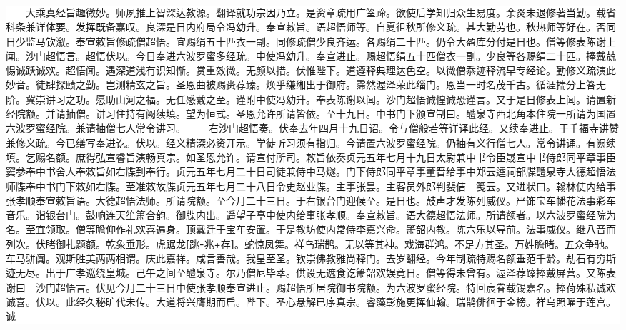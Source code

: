 　　大乘真经旨趣微妙。师夙推上智深达教源。翻译就功宗因乃立。是资章疏用广筌蹄。欲使后学知归众生易度。余炎未退修著当勤。载省科条兼详体要。发挥既备嘉叹。良深是日内府局令冯幼升。奉宣敕旨。语超悟师等。自夏徂秋所修义疏。甚大勤劳也。秋热师等好在。否同日少监马钦溆。奉宣敕旨修疏僧超悟。宜赐绢五十匹衣一副。同修疏僧少良齐运。各赐绢二十匹。仍令大盈库分付是日也。僧等修表陈谢上闻。沙门超悟言。超悟伏以。今日奉进六波罗蜜多经疏。中使冯幼升。奉宣进止。赐超悟绢五十匹僧衣一副。少良等各赐绢二十匹。捧戴兢惕诚跃诚欢。超悟闻。遇深道浅有识知惭。赏重效微。无颜以措。伏惟陛下。道遵释典理达色空。以微僧忝迹释流早专经论。勤修义疏演此妙音。徒肆探赜之勤。岂测精玄之旨。圣恩曲被赐赉荐臻。焕乎缣缃出于御府。霈然渥泽荣此缁门。恩当一时名茂千古。循涯揣分上答无阶。冀崇讲习之功。愿助山河之福。无任感戴之至。谨附中使冯幼升。奉表陈谢以闻。沙门超悟诚惶诚恐谨言。又于是日修表上闻。请置新经院额。并请抽僧。讲习住持有阙续填。望为恒式。圣恩允许所请皆依。至十九日。中书门下颁宣制曰。醴泉寺西北角本住院一所请为国置六波罗蜜经院。兼请抽僧七人常令讲习。
　　右沙门超悟奏。伏奉去年四月十九日诏。令与僧般若等详译此经。又续奉进止。于千福寺讲赞兼修义疏。今已缮写奉进讫。伏以。经义精深必资开示。学徒听习须有指归。今请置六波罗蜜经院。仍抽有义行僧七人。常令讲诵。有阙续填。乞赐名额。庶得弘宣睿旨演畅真宗。如圣恩允许。请宣付所司。敕旨依奏贞元五年七月十九日太尉兼中书令臣晟宣中书侍郎同平章事臣窦参奉中书舍人奉敕旨如右牒到奉行。贞元五年七月二十日司徒兼侍中马燧。门下侍郎同平章事董晋给事中郑云逵祠部牒醴泉寺大德超悟法师牒奉中书门下敕如右牒。至准敕故牒贞元五年七月二十八日令史赵业牒。主事张昙。主客员外郎判裴佶　笺云。又进状曰。翰林使内给事张孝顺奉宣敕旨语。大德超悟法师。所请院额。至今月二十三日。于右银台门迎候至。是日也。鼓声才发陈列威仪。严饰宝车幡花法事彩车音乐。诣银台门。鼓响连天笙箫合韵。御牒内出。遥望子亭中使内给事张孝顺。奉宣敕旨。语大德超悟法师。所请额者。以六波罗蜜经院为名。至宜领取。僧等瞻仰作礼欢喜遍身。顶戴迁于宝车安置。于是教坊使内常侍李嘉兴命。箫韶内教。陈六乐以导前。法事威仪。继八音而列次。伏睹御扎题额。乾象垂形。虎踞龙[跳-兆+存]。蛇惊凤舞。祥乌瑞鹊。无以等其神。戏海群鸿。不足方其圣。万姓瞻暏。五众争驰。车马骈阗。观斯胜美两两相谓。庆此嘉祥。咸言善哉。我皇至圣。钦崇佛教雅尚释门。去岁翻经。今年制疏特赐名额垂范千龄。劫石有穷斯迹无尽。出于广孝巡绕皇城。己午之间至醴泉寺。尔乃僧尼毕萃。供设无遮食讫箫韶欢娱竟日。僧等得未曾有。渥泽荐臻捧戴屏营。又陈表谢曰　沙门超悟言。伏见今月二十三日中使张孝顺奉宣进止。赐超悟所居院御书院额。为六波罗蜜经院。特回宸眷载锡嘉名。捧荷殊私诚欢诚喜。伏以。此经久秘旷代未传。大道将兴膺期而启。陛下。圣心悬解已序真宗。睿藻彰施更挥仙翰。瑞鹊俳徊于金榜。祥乌照曜于莲宫。诚